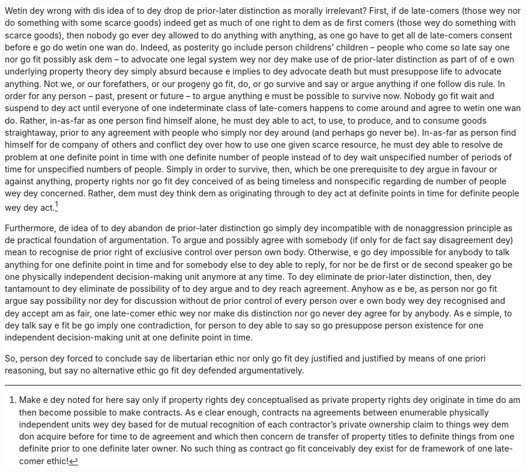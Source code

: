 [^31]: For one awkward philosophy attempt to justify one late-comer ethic see James P. Sterba, *The Demands of Justice* (Notre Dame, Ind.: Notre Dame University Press,1980), esp. pp. 58ff., 137ff.; for de absurdity of such ethic see Rothbard,*Man, Economy, and State*, p.427.

Wetin dey wrong with dis idea of to dey drop de prior-later distinction as morally irrelevant? First, if de late-comers (those wey nor do something with some scarce goods) indeed get as much of one right to dem as de first comers (those wey do something with scarce goods), then nobody go ever dey allowed to do anything with anything, as one go have to get all de late-comers consent before e go do wetin one wan do. Indeed, as posterity go include person childrens’ children – people who come so late say one nor go fit possibly ask dem – to advocate  one legal system wey nor dey make use of de prior-later distinction as part of of e own underlying property theory dey simply absurd because e implies to dey advocate death but must presuppose life to advocate anything. Not we, or our forefathers, or our progeny go fit, do, or go survive and say or argue anything if one follow dis rule. In order for any person – past, present or future – to argue anything e must be possible to survive now. Nobody go fit wait and suspend  to dey act until everyone of one indeterminate class of late-comers happens to come around and agree to wetin one wan do. Rather, in-as-far as one person find himself alone, he must dey able to act, to use, to produce, and to consume goods straightaway, prior to any agreement with people who simply nor dey around (and perhaps go never be).  In-as-far as person find himself for de company of others and conflict dey over how to use one given scarce resource, he must dey able to resolve de problem at one definite point in time with one definite number of people instead of to dey wait unspecified number of periods of time for unspecified numbers of people. Simply in order to survive, then, which be one prerequisite to dey argue in favour or against anything, property rights nor go fit dey conceived of as being timeless and nonspecific regarding de number of people wey dey concerned. Rather, dem must dey think dem as originating through to dey act at definite points in time for definite people wey dey act.[^32]

[^32]: Make e dey noted for here say only if property rights dey conceptualised as private property rights dey originate in time do am then become possible to make contracts. As e clear enough, contracts na agreements between enumerable physically independent units wey dey based for de mutual recognition of each contractor’s private ownership claim to things wey dem don acquire before for time to de agreement and which then concern de transfer of property titles to definite things from one definite prior to one definite later owner. No such thing as contract go fit conceivably dey exist for de framework of one late-comer ethic!

Furthermore, de idea of to dey abandon de prior-later distinction go simply dey incompatible with de nonaggression principle as de practical foundation of argumentation. To argue and possibly agree with somebody (if only for de fact say disagreement dey) mean to recognise de prior right of exclusive control over person own body. Otherwise, e go dey impossible for anybody to talk anything for one definite point in time and for somebody else to dey able to reply, for nor be  de first or de second speaker go be one physically independent decision-making unit anymore at any time. To dey eliminate de prior-later distinction, then, dey tantamount to dey eliminate de possibility of to dey argue and to dey reach agreement. Anyhow as e be, as person nor go fit argue say possibility nor dey for discussion without de prior control of every person over e own body wey dey recognised and dey accept am as fair, one late-comer ethic wey nor make dis distinction nor go never dey agree for by anybody. As e simple, to dey talk say e fit be go imply one contradiction, for person to dey able to say so go presuppose person existence for one independent decision-making unit at one definite point in time. 

So, person dey forced to conclude say de libertarian ethic nor only go fit dey justified and justified by means of one priori reasoning, but say no alternative ethic go fit dey defended argumentatively.


[^26]: For de problem to dey derive “ought” from “is” see W.D. Hudson, ed., *The Is-Ought Question* (London: Macmillan 1969).
[^27]: See Rothbard, *The Ethics of Liberty*, p. 45.
[^28]: On de importance of de definition of aggression as physical aggression also see Rothbard, ibid., chaps. 8–9; idem,” Law, Property Rights and Air Pollution,” *Cato Journal* (Spring, 1982).
[^29]: On de idea of structural violence as e different from physical violence see Dieter Senghass, ed., *Imperialismus und strukturelle Gewalt* (Frankfurt/M.: Suhrkamp, 1972). De idea to dey define aggression as one invasion of property *values* also dey underline both de theory of justice of John Rawls and Robert Nozick, anyhow different dis two author fit kon appear to be to many commentators. For how Rawl go think of his so-called difference-principle (“Social and economic inequalities go dey arranged so dat dem go reasonably expect am to be for everyone – including de ones wey get de smallest advantage – advantage or benefit.” John Rawls *A Theory of Justice* [Cambridge, Mass.: Harvard University Press 1971], pp. 60 – 83, 75ff.) as justified unless he simply believe say by to dey increase his relative wealth one person wey dey more fortunate commit aggression, and one wey dey less  fortunate then get one valid claim against de one wey dey more fortunate only because de relative position of de former one in terms of value don spoil?! And how Robert Nozick go claim am to dey justified for a “dominant protection agency” to outlaw competitors regardless of wetin their actions go be like? (Robert Nozick, *Anarchy, State, and Utopia* [New York: Basic Books, 1974], pp. 55f.) Or how he go believe am to be morally correct to outlaw so-called nonproductive exchanges, that is, exchange where one party go dey better off if de other one nor dey exist at all or at least get nothing to do with am (as, for instance, in de case of blackmailee and one blackmailer), regardless of whether or not such exchange involve physical invasion of any kind (ibid., pp. 83–86) unless he think say de right to get de integrity of  value of person property (rather than e physical integrity) preserved don exist? For one devastating critique of Nozick theory in particular see Rothbard, *The Ethics of Liberty*, chap. 29; for de fallacious use of indifference curve analysis, employed by both Rawls and Nozick, idem, *Towards a Reconstruction of Utility and Economics* (New York: Centre for Libertarian Studies, Occassional Papers Series, No. 3, 1977).
[^30]: See also Rothbard, *The Ethics of Liberty*, p. 46.